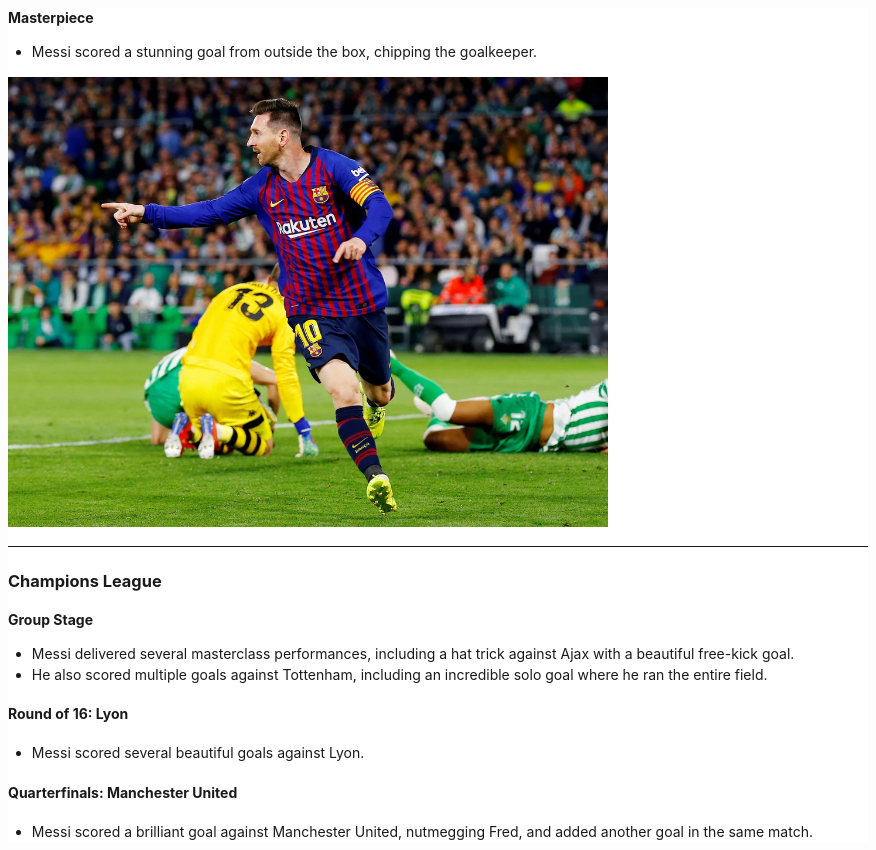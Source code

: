 **Masterpiece**
- Messi scored a stunning goal from outside the box, chipping the goalkeeper.

<img src="image-10.png" alt="drawing" width="600"/>

---

### Champions League

**Group Stage**
- Messi delivered several masterclass performances, including a hat trick against Ajax with a beautiful free-kick goal.
- He also scored multiple goals against Tottenham, including an incredible solo goal where he ran the entire field.

#### Round of 16: Lyon
- Messi scored several beautiful goals against Lyon.

#### Quarterfinals: Manchester United
- Messi scored a brilliant goal against Manchester United, nutmegging Fred, and added another goal in the same match.
